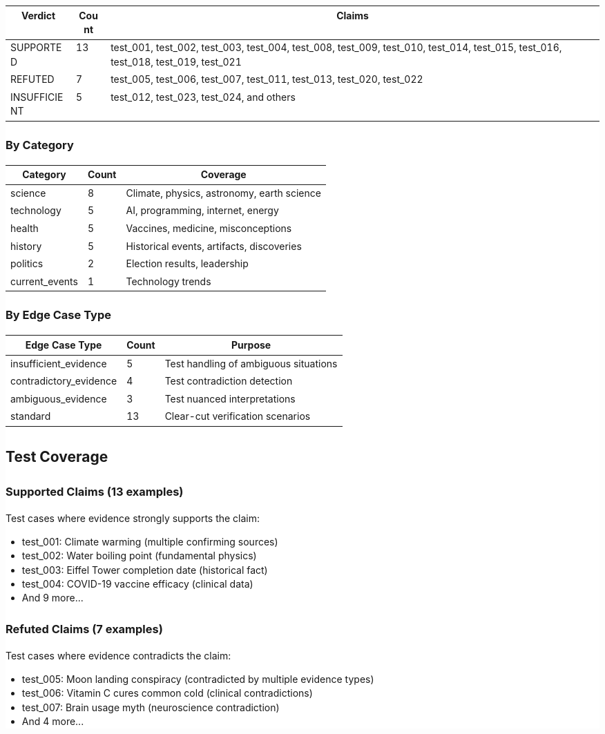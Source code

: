 | Verdict | Count | Claims |
|---------|-------|--------|
| SUPPORTED | 13 | test_001, test_002, test_003, test_004, test_008, test_009, test_010, test_014, test_015, test_016, test_018, test_019, test_021 |
| REFUTED | 7 | test_005, test_006, test_007, test_011, test_013, test_020, test_022 |
| INSUFFICIENT | 5 | test_012, test_023, test_024, and others |

### By Category

| Category | Count | Coverage |
|----------|-------|----------|
| science | 8 | Climate, physics, astronomy, earth science |
| technology | 5 | AI, programming, internet, energy |
| health | 5 | Vaccines, medicine, misconceptions |
| history | 5 | Historical events, artifacts, discoveries |
| politics | 2 | Election results, leadership |
| current_events | 1 | Technology trends |

### By Edge Case Type

| Edge Case Type | Count | Purpose |
|----------------|-------|---------|
| insufficient_evidence | 5 | Test handling of ambiguous situations |
| contradictory_evidence | 4 | Test contradiction detection |
| ambiguous_evidence | 3 | Test nuanced interpretations |
| standard | 13 | Clear-cut verification scenarios |

## Test Coverage

### Supported Claims (13 examples)

Test cases where evidence strongly supports the claim:

- test_001: Climate warming (multiple confirming sources)
- test_002: Water boiling point (fundamental physics)
- test_003: Eiffel Tower completion date (historical fact)
- test_004: COVID-19 vaccine efficacy (clinical data)
- And 9 more...

### Refuted Claims (7 examples)

Test cases where evidence contradicts the claim:

- test_005: Moon landing conspiracy (contradicted by multiple evidence types)
- test_006: Vitamin C cures common cold (clinical contradictions)
- test_007: Brain usage myth (neuroscience contradiction)
- And 4 more...
